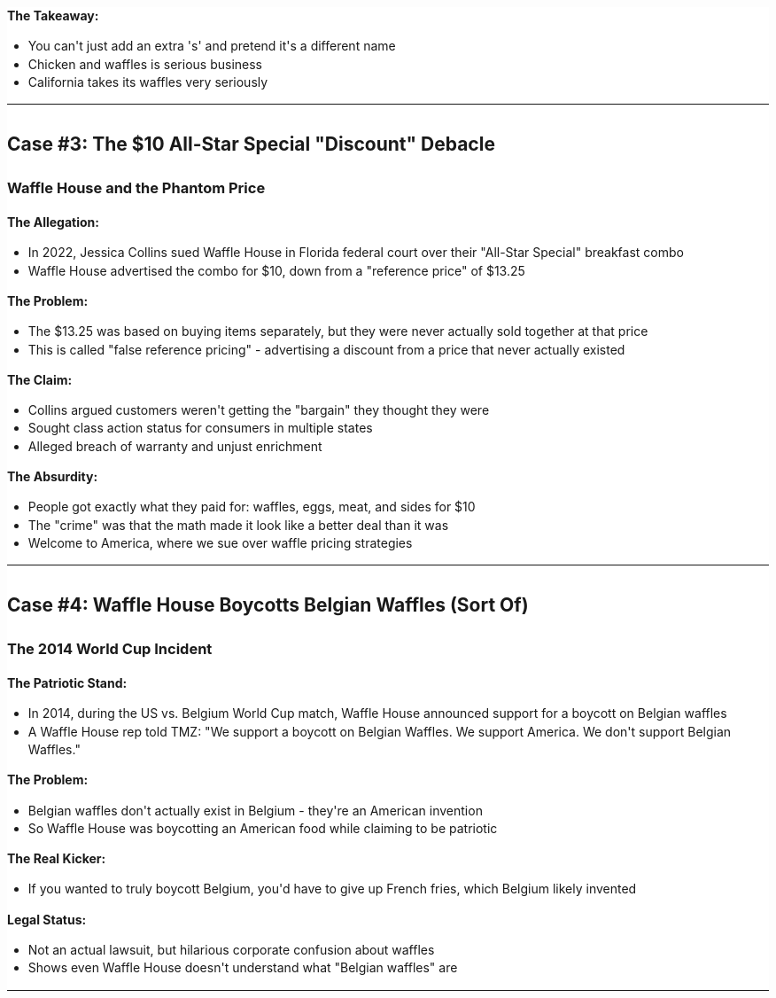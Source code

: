 **The Takeaway:**
- You can't just add an extra 's' and pretend it's a different name
- Chicken and waffles is serious business
- California takes its waffles very seriously

---

## Case #3: The $10 All-Star Special "Discount" Debacle

### Waffle House and the Phantom Price

**The Allegation:**
- In 2022, Jessica Collins sued Waffle House in Florida federal court over their "All-Star Special" breakfast combo
- Waffle House advertised the combo for $10, down from a "reference price" of $13.25

**The Problem:**
- The $13.25 was based on buying items separately, but they were never actually sold together at that price
- This is called "false reference pricing" - advertising a discount from a price that never actually existed

**The Claim:**
- Collins argued customers weren't getting the "bargain" they thought they were
- Sought class action status for consumers in multiple states
- Alleged breach of warranty and unjust enrichment

**The Absurdity:**
- People got exactly what they paid for: waffles, eggs, meat, and sides for $10
- The "crime" was that the math made it look like a better deal than it was
- Welcome to America, where we sue over waffle pricing strategies

---

## Case #4: Waffle House Boycotts Belgian Waffles (Sort Of)

### The 2014 World Cup Incident

**The Patriotic Stand:**
- In 2014, during the US vs. Belgium World Cup match, Waffle House announced support for a boycott on Belgian waffles
- A Waffle House rep told TMZ: "We support a boycott on Belgian Waffles. We support America. We don't support Belgian Waffles."

**The Problem:**
- Belgian waffles don't actually exist in Belgium - they're an American invention
- So Waffle House was boycotting an American food while claiming to be patriotic

**The Real Kicker:**
- If you wanted to truly boycott Belgium, you'd have to give up French fries, which Belgium likely invented

**Legal Status:**
- Not an actual lawsuit, but hilarious corporate confusion about waffles
- Shows even Waffle House doesn't understand what "Belgian waffles" are

---